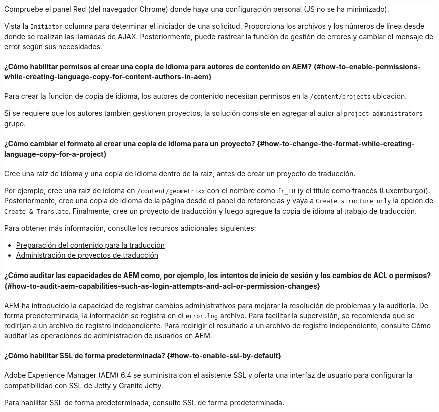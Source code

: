Compruebe el panel Red (del navegador Chrome) donde haya una configuración personal (JS no se ha minimizado).

Vista la `Initiator` columna para determinar el iniciador de una solicitud. Proporciona los archivos y los números de línea desde donde se realizan las llamadas de AJAX. Posteriormente, puede rastrear la función de gestión de errores y cambiar el mensaje de error según sus necesidades.

#### ¿Cómo habilitar permisos al crear una copia de idioma para autores de contenido en AEM? {#how-to-enable-permissions-while-creating-language-copy-for-content-authors-in-aem}

Para crear la función de copia de idioma, los autores de contenido necesitan permisos en la `/content/projects` ubicación.

Si se requiere que los autores también gestionen proyectos, la solución consiste en agregar al autor al `project-administrators` grupo.

#### ¿Cómo cambiar el formato al crear una copia de idioma para un proyecto? {#how-to-change-the-format-while-creating-language-copy-for-a-project}

Cree una raíz de idioma y una copia de idioma dentro de la raíz, antes de crear un proyecto de traducción.

Por ejemplo, cree una raíz de idioma en `/content/geometrixx` con el nombre como `fr_LU` (y el título como francés (Luxemburgo)). Posteriormente, cree una copia de idioma de la página desde el panel de referencias y vaya a `Create structure only` la opción de `Create & Translate`. Finalmente, cree un proyecto de traducción y luego agregue la copia de idioma al trabajo de traducción.

Para obtener más información, consulte los recursos adicionales siguientes:

* [Preparación del contenido para la traducción](/help/sites-administering/tc-prep.md)
* [Administración de proyectos de traducción](/help/sites-administering/tc-manage.md)

#### ¿Cómo auditar las capacidades de AEM como, por ejemplo, los intentos de inicio de sesión y los cambios de ACL o permisos? {#how-to-audit-aem-capabilities-such-as-login-attempts-and-acl-or-permission-changes}

AEM ha introducido la capacidad de registrar cambios administrativos para mejorar la resolución de problemas y la auditoría. De forma predeterminada, la información se registra en el `error.log` archivo. Para facilitar la supervisión, se recomienda que se redirijan a un archivo de registro independiente.
Para redirigir el resultado a un archivo de registro independiente, consulte [Cómo auditar las operaciones de administración de usuarios en AEM](/help/sites-administering/audit-user-management-operations.md).

#### ¿Cómo habilitar SSL de forma predeterminada? {#how-to-enable-ssl-by-default}

Adobe Experience Manager (AEM) 6.4 se suministra con el asistente SSL y oferta una interfaz de usuario para configurar la compatibilidad con SSL de Jetty y Granite Jetty.

Para habilitar SSL de forma predeterminada, consulte [SSL de forma predeterminada](/help/sites-administering/ssl-by-default.md).
